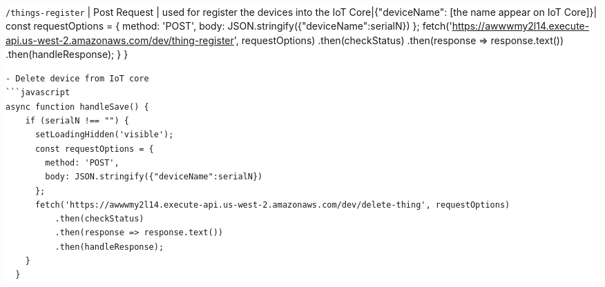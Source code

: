 ```/things-register``` | Post Request | used for register the devices into the IoT Core|{"deviceName": [the name appear on IoT Core]}|
      const requestOptions = {
        method: 'POST',
        body: JSON.stringify({"deviceName":serialN})
      };
      fetch('https://awwwmy2l14.execute-api.us-west-2.amazonaws.com/dev/thing-register', requestOptions)
          .then(checkStatus)
          .then(response => response.text())
          .then(handleResponse);
    }
  }
```
- Delete device from IoT core
```javascript
async function handleSave() {
    if (serialN !== "") {
      setLoadingHidden('visible');
      const requestOptions = {
        method: 'POST',
        body: JSON.stringify({"deviceName":serialN})
      };
      fetch('https://awwwmy2l14.execute-api.us-west-2.amazonaws.com/dev/delete-thing', requestOptions)
          .then(checkStatus)
          .then(response => response.text())
          .then(handleResponse);
    }
  }
  ```









